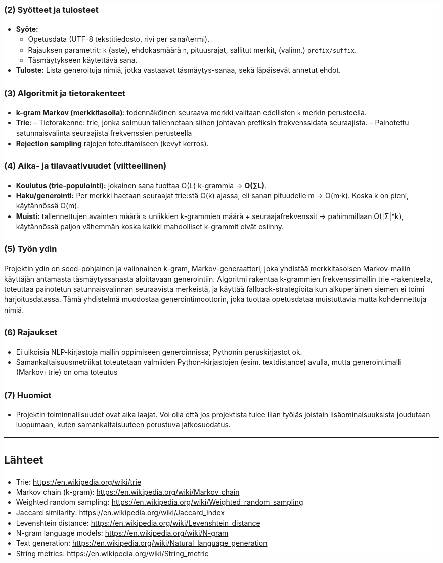 ### (2) Syötteet ja tulosteet
- **Syöte:**  
  - Opetusdata (UTF-8 tekstitiedosto, rivi per sana/termi).  
  - Rajauksen parametrit: `k` (aste), ehdokasmäärä `n`, pituusrajat, sallitut merkit, (valinn.) `prefix/suffix`.
  - Täsmäytykseen käytettävä sana. 
- **Tuloste:** Lista generoituja nimiä, jotka vastaavat täsmäytys-sanaa, sekä läpäisevät annetut ehdot.

### (3) Algoritmit ja tietorakenteet
- **k-gram Markov (merkkitasolla)**: todennäköinen seuraava merkki valitaan edellisten `k` merkin perusteella.
- **Trie**: 
  – Tietorakenne: trie, jonka solmuun tallennetaan siihen johtavan prefiksin frekvenssidata seuraajista.
  – Painotettu satunnaisvalinta seuraajista frekvenssien perusteella
- **Rejection sampling** rajojen toteuttamiseen (kevyt kerros).

### (4) Aika- ja tilavaativuudet (viitteellinen)
- **Koulutus (trie-populointi):** jokainen sana tuottaa O(L) k-grammia → **O(∑L)**.  
- **Haku/generointi:** Per merkki haetaan seuraajat trie:stä O(k) ajassa, eli sanan pituudelle m → O(m·k). Koska k on pieni, käytännössä O(m).  
- **Muisti:** tallennettujen avainten määrä ≈ uniikkien k-grammien määrä + seuraajafrekvenssit → pahimmillaan O(|Σ|^k), käytännössä paljon vähemmän koska kaikki mahdolliset k-grammit eivät esiinny.

### (5) Työn ydin

Projektin ydin on seed-pohjainen ja valinnainen k-gram, Markov-generaattori, joka yhdistää merkkitasoisen Markov-mallin käyttäjän antamasta täsmäytyssanasta aloittavaan generointiin. Algoritmi rakentaa k-grammien frekvenssimallin trie -rakenteella, toteuttaa painotetun satunnaisvalinnan seuraavista merkeistä, ja käyttää fallback-strategioita kun alkuperäinen siemen ei toimi harjoitusdatassa. Tämä yhdistelmä muodostaa generointimoottorin, joka tuottaa opetusdataa muistuttavia mutta kohdennettuja nimiä.

### (6) Rajaukset
- Ei ulkoisia NLP-kirjastoja mallin oppimiseen generoinnissa; Pythonin peruskirjastot ok.  
- Samankaltaisuusmetriikat toteutetaan valmiiden Python-kirjastojen (esim. textdistance) avulla, mutta generointimalli (Markov+trie) on oma toteutus

### (7) Huomiot

- Projektin toiminnallisuudet ovat aika laajat. Voi olla että jos projektista tulee liian työläs joistain lisäominaisuuksista joudutaan luopumaan, kuten samankaltaisuuteen perustuva jatkosuodatus.

---

## Lähteet

- Trie: https://en.wikipedia.org/wiki/trie  
- Markov chain (k-gram): https://en.wikipedia.org/wiki/Markov_chain
- Weighted random sampling: https://en.wikipedia.org/wiki/Weighted_random_sampling
- Jaccard similarity: https://en.wikipedia.org/wiki/Jaccard_index
- Levenshtein distance: https://en.wikipedia.org/wiki/Levenshtein_distance
- N-gram language models: https://en.wikipedia.org/wiki/N-gram
- Text generation: https://en.wikipedia.org/wiki/Natural_language_generation
- String metrics: https://en.wikipedia.org/wiki/String_metric
